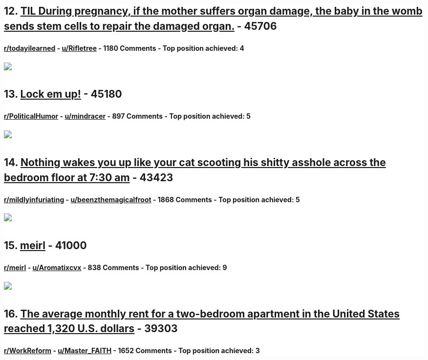 ## 12. [TIL During pregnancy, if the mother suffers organ damage, the baby in the womb sends stem cells to repair the damaged organ.](http://reddit.com/r/todayilearned/comments/12cpjer/til_during_pregnancy_if_the_mother_suffers_organ/) - 45706
#### [r/todayilearned](http://reddit.com/r/todayilearned) - [u/Rifletree](http://reddit.com/u/Rifletree) - 1180 Comments - Top position achieved: 4

<a href="https://www.snopes.com/fact-check/fetus-can-send-stem-cells-repair-mothers-damaged-organs/"><img src="https://b.thumbs.redditmedia.com/0AkGX3i7AlD2qHncqmluKswlP7kUoxPGMlUGHH6waus.jpg"></img></a>

## 13. [Lock em up!](http://reddit.com/r/PoliticalHumor/comments/12chibo/lock_em_up/) - 45180
#### [r/PoliticalHumor](http://reddit.com/r/PoliticalHumor) - [u/mindracer](http://reddit.com/u/mindracer) - 897 Comments - Top position achieved: 5

<a href="https://i.imgur.com/5HBhKtc.jpg"><img src="https://b.thumbs.redditmedia.com/B5c2Rknj1C8CMO7q7st7F5gZa64xriDBY8ayeoy-YaM.jpg"></img></a>

## 14. [Nothing wakes you up like your cat scooting his shitty asshole across the bedroom floor at 7:30 am](http://reddit.com/r/mildlyinfuriating/comments/12co1vi/nothing_wakes_you_up_like_your_cat_scooting_his/) - 43423
#### [r/mildlyinfuriating](http://reddit.com/r/mildlyinfuriating) - [u/beenzthemagicalfroot](http://reddit.com/u/beenzthemagicalfroot) - 1868 Comments - Top position achieved: 5

<a href="https://i.redd.it/s2kjyr8ql4sa1.jpg"><img src="https://a.thumbs.redditmedia.com/rVTu0jmQcZrcowUPESXZIl3xR4xlwzDYKQCfOjQ1KY0.jpg"></img></a>

## 15. [meirl](http://reddit.com/r/meirl/comments/12ctebg/meirl/) - 41000
#### [r/meirl](http://reddit.com/r/meirl) - [u/Aromatixcvx](http://reddit.com/u/Aromatixcvx) - 838 Comments - Top position achieved: 9

<a href="https://i.redd.it/1kvdepsuz3sa1.jpg"><img src="https://b.thumbs.redditmedia.com/r11eMX0oDQ2Xz2kP1vQrY1nHKU72Ga5YYW1fi_XHIYQ.jpg"></img></a>

## 16. [The average monthly rent for a two-bedroom apartment in the United States reached 1,320 U.S. dollars](http://reddit.com/r/WorkReform/comments/12citnb/the_average_monthly_rent_for_a_twobedroom/) - 39303
#### [r/WorkReform](http://reddit.com/r/WorkReform) - [u/Master_FAITH](http://reddit.com/u/Master_FAITH) - 1652 Comments - Top position achieved: 3
